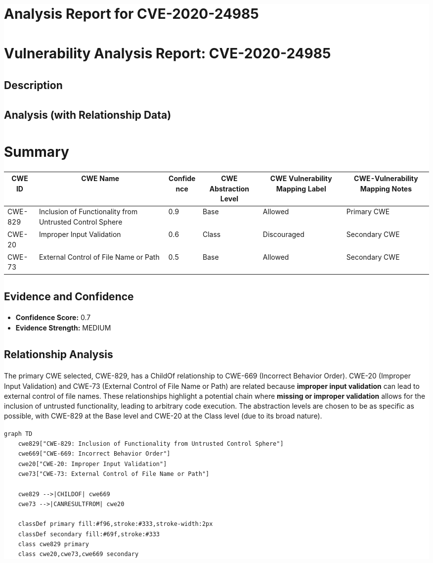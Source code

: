 # Analysis Report for CVE-2020-24985

# Vulnerability Analysis Report: CVE-2020-24985

## Description



## Analysis (with Relationship Data)

# Summary
| CWE ID | CWE Name | Confidence | CWE Abstraction Level | CWE Vulnerability Mapping Label | CWE-Vulnerability Mapping Notes |
|---|---|---|---|---|---|
| CWE-829 | Inclusion of Functionality from Untrusted Control Sphere | 0.9 | Base | Allowed | Primary CWE |
| CWE-20 | Improper Input Validation | 0.6 | Class | Discouraged | Secondary CWE |
| CWE-73 | External Control of File Name or Path | 0.5 | Base | Allowed | Secondary CWE |

## Evidence and Confidence

*   **Confidence Score:** 0.7
*   **Evidence Strength:** MEDIUM

## Relationship Analysis
The primary CWE selected, CWE-829, has a ChildOf relationship to CWE-669 (Incorrect Behavior Order). CWE-20 (Improper Input Validation) and CWE-73 (External Control of File Name or Path) are related because **improper input validation** can lead to external control of file names. These relationships highlight a potential chain where **missing or improper validation** allows for the inclusion of untrusted functionality, leading to arbitrary code execution. The abstraction levels are chosen to be as specific as possible, with CWE-829 at the Base level and CWE-20 at the Class level (due to its broad nature).

```mermaid
graph TD
    cwe829["CWE-829: Inclusion of Functionality from Untrusted Control Sphere"]
    cwe669["CWE-669: Incorrect Behavior Order"]
    cwe20["CWE-20: Improper Input Validation"]
    cwe73["CWE-73: External Control of File Name or Path"]
    
    cwe829 -->|CHILDOF| cwe669
    cwe73 -->|CANRESULTFROM| cwe20
    
    classDef primary fill:#f96,stroke:#333,stroke-width:2px
    classDef secondary fill:#69f,stroke:#333
    class cwe829 primary
    class cwe20,cwe73,cwe669 secondary
```

